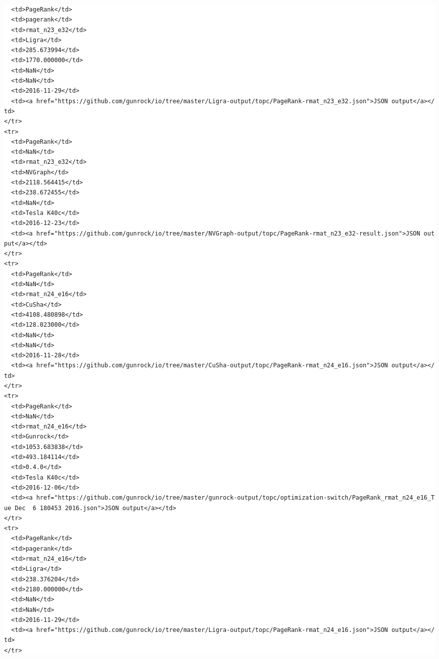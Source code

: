       <td>PageRank</td>
      <td>pagerank</td>
      <td>rmat_n23_e32</td>
      <td>Ligra</td>
      <td>285.673994</td>
      <td>1770.000000</td>
      <td>NaN</td>
      <td>NaN</td>
      <td>2016-11-29</td>
      <td><a href="https://github.com/gunrock/io/tree/master/Ligra-output/topc/PageRank-rmat_n23_e32.json">JSON output</a></td>
    </tr>
    <tr>
      <td>PageRank</td>
      <td>NaN</td>
      <td>rmat_n23_e32</td>
      <td>NVGraph</td>
      <td>2118.564415</td>
      <td>238.672455</td>
      <td>NaN</td>
      <td>Tesla K40c</td>
      <td>2016-12-23</td>
      <td><a href="https://github.com/gunrock/io/tree/master/NVGraph-output/topc/PageRank-rmat_n23_e32-result.json">JSON output</a></td>
    </tr>
    <tr>
      <td>PageRank</td>
      <td>NaN</td>
      <td>rmat_n24_e16</td>
      <td>CuSha</td>
      <td>4108.480898</td>
      <td>128.023000</td>
      <td>NaN</td>
      <td>NaN</td>
      <td>2016-11-28</td>
      <td><a href="https://github.com/gunrock/io/tree/master/CuSha-output/topc/PageRank-rmat_n24_e16.json">JSON output</a></td>
    </tr>
    <tr>
      <td>PageRank</td>
      <td>NaN</td>
      <td>rmat_n24_e16</td>
      <td>Gunrock</td>
      <td>1053.683838</td>
      <td>493.184114</td>
      <td>0.4.0</td>
      <td>Tesla K40c</td>
      <td>2016-12-06</td>
      <td><a href="https://github.com/gunrock/io/tree/master/gunrock-output/topc/optimization-switch/PageRank_rmat_n24_e16_Tue Dec  6 180453 2016.json">JSON output</a></td>
    </tr>
    <tr>
      <td>PageRank</td>
      <td>pagerank</td>
      <td>rmat_n24_e16</td>
      <td>Ligra</td>
      <td>238.376204</td>
      <td>2180.000000</td>
      <td>NaN</td>
      <td>NaN</td>
      <td>2016-11-29</td>
      <td><a href="https://github.com/gunrock/io/tree/master/Ligra-output/topc/PageRank-rmat_n24_e16.json">JSON output</a></td>
    </tr>